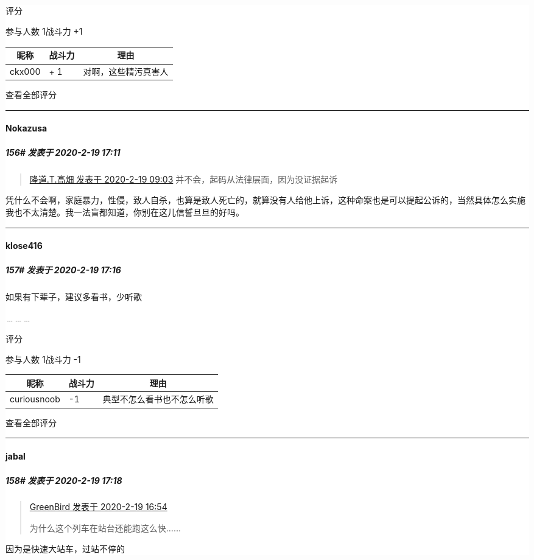 评分


 参与人数 1战斗力 +1

|昵称|战斗力|理由|
|----|---|---|
| ckx000| + 1|对啊，这些精污真害人|


查看全部评分


*****

####  Nokazusa  
##### 156#       发表于 2020-2-19 17:11


<blockquote><a href="httphttps://bbs.saraba1st.com/2b/forum.php?mod=redirect&amp;goto=findpost&amp;pid=46457838&amp;ptid=1914620" target="_blank">隆道.T.高畑 发表于 2020-2-19 09:03</a>
并不会，起码从法律层面，因为没证据起诉</blockquote>
凭什么不会啊，家庭暴力，性侵，致人自杀，也算是致人死亡的，就算没有人给他上诉，这种命案也是可以提起公诉的，当然具体怎么实施我也不太清楚。我一法盲都知道，你别在这儿信誓旦旦的好吗。


*****

####  klose416  
##### 157#       发表于 2020-2-19 17:16


如果有下辈子，建议多看书，少听歌


﹍﹍﹍

评分


 参与人数 1战斗力 -1

|昵称|战斗力|理由|
|----|---|---|
| curiousnoob|-1|典型不怎么看书也不怎么听歌|


查看全部评分


*****

####  jabal  
##### 158#       发表于 2020-2-19 17:18


<blockquote><a href="httphttps://bbs.saraba1st.com/2b/forum.php?mod=redirect&amp;goto=findpost&amp;pid=46462424&amp;ptid=1914620" target="_blank">GreenBird 发表于 2020-2-19 16:54</a>

为什么这个列车在站台还能跑这么快……</blockquote>
因为是快速大站车，过站不停的
